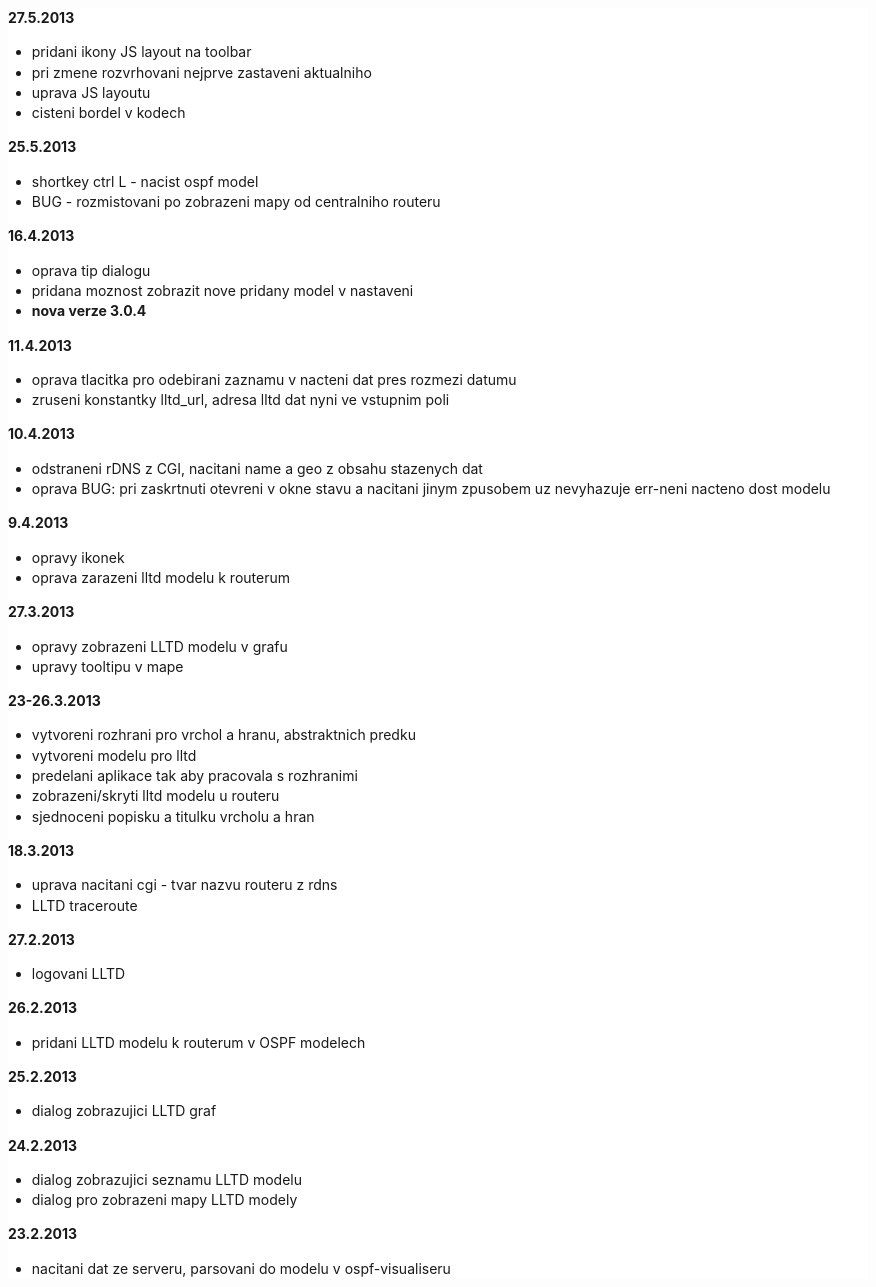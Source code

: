 **27.5.2013**
  * pridani ikony JS layout na toolbar
  * pri zmene rozvrhovani nejprve zastaveni aktualniho
  * uprava JS layoutu
  * cisteni bordel v kodech

**25.5.2013**
  * shortkey ctrl L - nacist ospf model
  * BUG - rozmistovani po zobrazeni mapy od centralniho routeru

**16.4.2013**
  * oprava tip dialogu
  * pridana moznost zobrazit nove pridany model v nastaveni
  * **nova verze 3.0.4**

**11.4.2013**
  * oprava tlacitka pro odebirani zaznamu v nacteni dat pres rozmezi datumu
  * zruseni konstantky lltd\_url, adresa lltd dat nyni ve vstupnim poli

**10.4.2013**
  * odstraneni rDNS z CGI, nacitani name a geo z obsahu stazenych dat
  * oprava BUG: pri zaskrtnuti otevreni v okne stavu a nacitani jinym zpusobem uz nevyhazuje err-neni nacteno dost modelu

**9.4.2013**
  * opravy ikonek
  * oprava zarazeni lltd modelu k routerum

**27.3.2013**
  * opravy zobrazeni LLTD modelu v grafu
  * upravy tooltipu v mape

**23-26.3.2013**
  * vytvoreni rozhrani pro vrchol a hranu, abstraktnich predku
  * vytvoreni modelu pro lltd
  * predelani aplikace tak aby pracovala s rozhranimi
  * zobrazeni/skryti lltd modelu u routeru
  * sjednoceni popisku a titulku vrcholu a hran

**18.3.2013**
  * uprava nacitani cgi - tvar nazvu routeru z rdns
  * LLTD traceroute

**27.2.2013**
  * logovani LLTD

**26.2.2013**
  * pridani LLTD modelu k routerum v OSPF modelech

**25.2.2013**
  * dialog zobrazujici LLTD graf

**24.2.2013**
  * dialog zobrazujici seznamu LLTD modelu
  * dialog pro zobrazeni mapy LLTD modely

**23.2.2013**
  * nacitani dat ze serveru, parsovani do modelu v ospf-visualiseru
